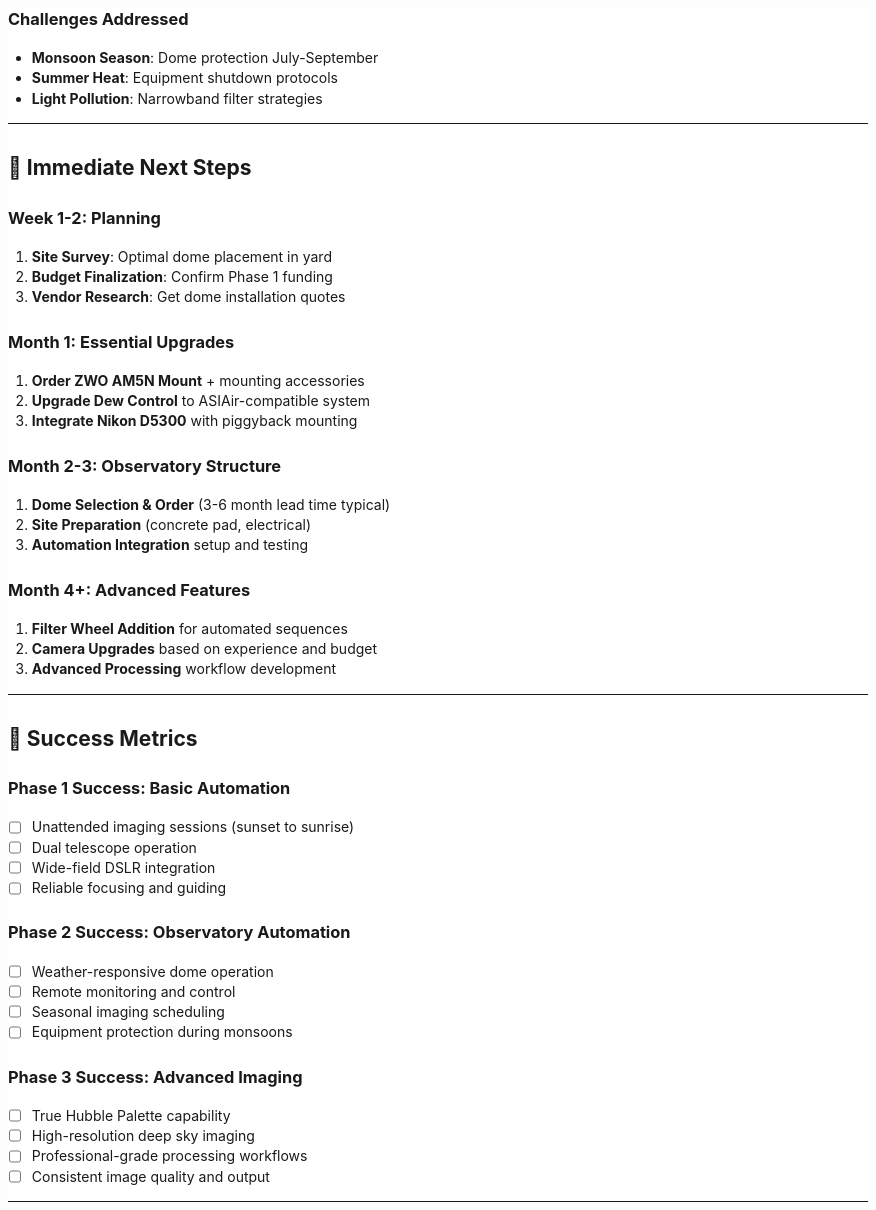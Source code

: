### **Challenges Addressed**
- **Monsoon Season**: Dome protection July-September
- **Summer Heat**: Equipment shutdown protocols
- **Light Pollution**: Narrowband filter strategies

---

## 🎯 **Immediate Next Steps**

### **Week 1-2: Planning**
1. **Site Survey**: Optimal dome placement in yard
2. **Budget Finalization**: Confirm Phase 1 funding
3. **Vendor Research**: Get dome installation quotes

### **Month 1: Essential Upgrades**
1. **Order ZWO AM5N Mount** + mounting accessories
2. **Upgrade Dew Control** to ASIAir-compatible system
3. **Integrate Nikon D5300** with piggyback mounting

### **Month 2-3: Observatory Structure**
1. **Dome Selection & Order** (3-6 month lead time typical)
2. **Site Preparation** (concrete pad, electrical)
3. **Automation Integration** setup and testing

### **Month 4+: Advanced Features**
1. **Filter Wheel Addition** for automated sequences
2. **Camera Upgrades** based on experience and budget
3. **Advanced Processing** workflow development

---

## 🚀 **Success Metrics**

### **Phase 1 Success: Basic Automation**
- [ ] Unattended imaging sessions (sunset to sunrise)
- [ ] Dual telescope operation
- [ ] Wide-field DSLR integration
- [ ] Reliable focusing and guiding

### **Phase 2 Success: Observatory Automation**  
- [ ] Weather-responsive dome operation
- [ ] Remote monitoring and control
- [ ] Seasonal imaging scheduling
- [ ] Equipment protection during monsoons

### **Phase 3 Success: Advanced Imaging**
- [ ] True Hubble Palette capability
- [ ] High-resolution deep sky imaging
- [ ] Professional-grade processing workflows
- [ ] Consistent image quality and output

---